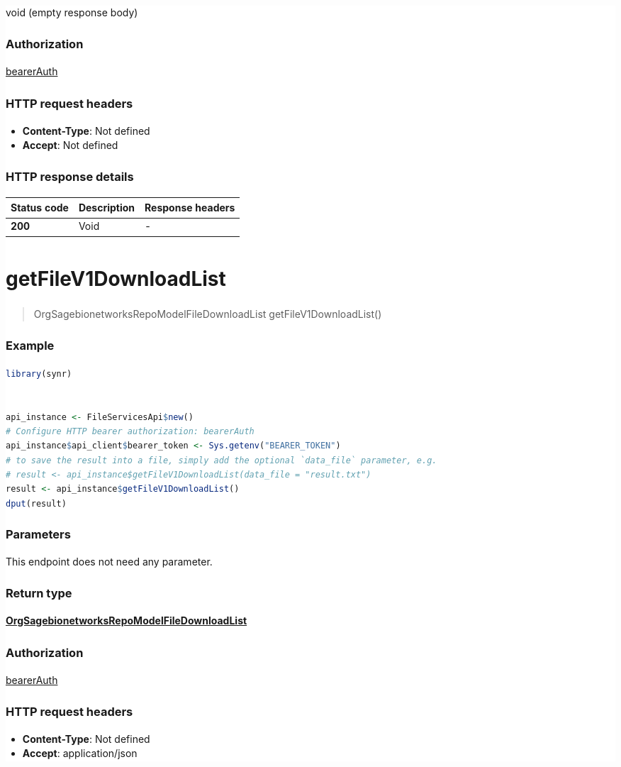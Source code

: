 void (empty response body)

### Authorization

[bearerAuth](../README.md#bearerAuth)

### HTTP request headers

 - **Content-Type**: Not defined
 - **Accept**: Not defined

### HTTP response details
| Status code | Description | Response headers |
|-------------|-------------|------------------|
| **200** | Void |  -  |

# **getFileV1DownloadList**
> OrgSagebionetworksRepoModelFileDownloadList getFileV1DownloadList()



### Example
```R
library(synr)


api_instance <- FileServicesApi$new()
# Configure HTTP bearer authorization: bearerAuth
api_instance$api_client$bearer_token <- Sys.getenv("BEARER_TOKEN")
# to save the result into a file, simply add the optional `data_file` parameter, e.g.
# result <- api_instance$getFileV1DownloadList(data_file = "result.txt")
result <- api_instance$getFileV1DownloadList()
dput(result)
```

### Parameters
This endpoint does not need any parameter.

### Return type

[**OrgSagebionetworksRepoModelFileDownloadList**](org.sagebionetworks.repo.model.file.DownloadList.md)

### Authorization

[bearerAuth](../README.md#bearerAuth)

### HTTP request headers

 - **Content-Type**: Not defined
 - **Accept**: application/json
